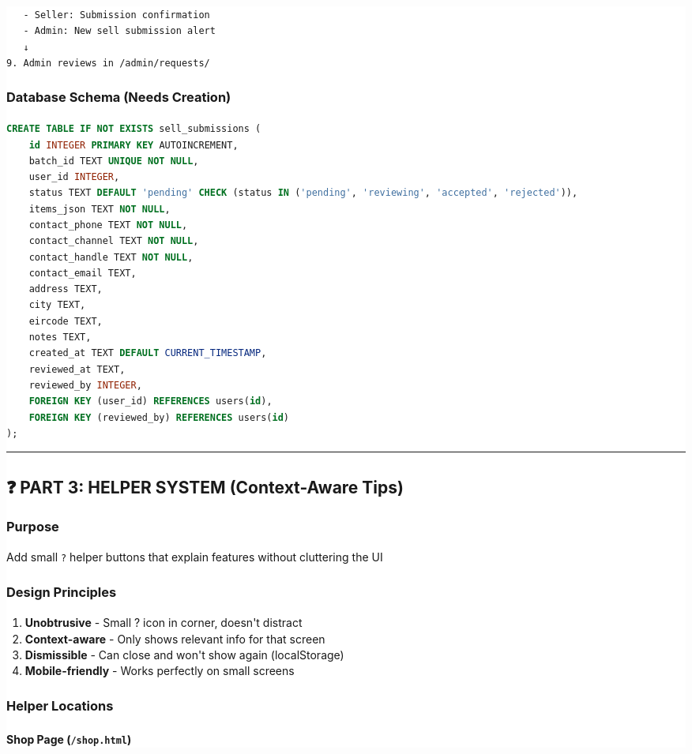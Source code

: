 ```
   - Seller: Submission confirmation
   - Admin: New sell submission alert
   ↓
9. Admin reviews in /admin/requests/
```

### Database Schema (Needs Creation)

```sql
CREATE TABLE IF NOT EXISTS sell_submissions (
    id INTEGER PRIMARY KEY AUTOINCREMENT,
    batch_id TEXT UNIQUE NOT NULL,
    user_id INTEGER,
    status TEXT DEFAULT 'pending' CHECK (status IN ('pending', 'reviewing', 'accepted', 'rejected')),
    items_json TEXT NOT NULL,
    contact_phone TEXT NOT NULL,
    contact_channel TEXT NOT NULL,
    contact_handle TEXT NOT NULL,
    contact_email TEXT,
    address TEXT,
    city TEXT,
    eircode TEXT,
    notes TEXT,
    created_at TEXT DEFAULT CURRENT_TIMESTAMP,
    reviewed_at TEXT,
    reviewed_by INTEGER,
    FOREIGN KEY (user_id) REFERENCES users(id),
    FOREIGN KEY (reviewed_by) REFERENCES users(id)
);
```

---

## ❓ PART 3: HELPER SYSTEM (Context-Aware Tips)

### Purpose

Add small `?` helper buttons that explain features without cluttering the UI

### Design Principles

1. **Unobtrusive** - Small ? icon in corner, doesn't distract
2. **Context-aware** - Only shows relevant info for that screen
3. **Dismissible** - Can close and won't show again (localStorage)
4. **Mobile-friendly** - Works perfectly on small screens

### Helper Locations

#### Shop Page (`/shop.html`)
